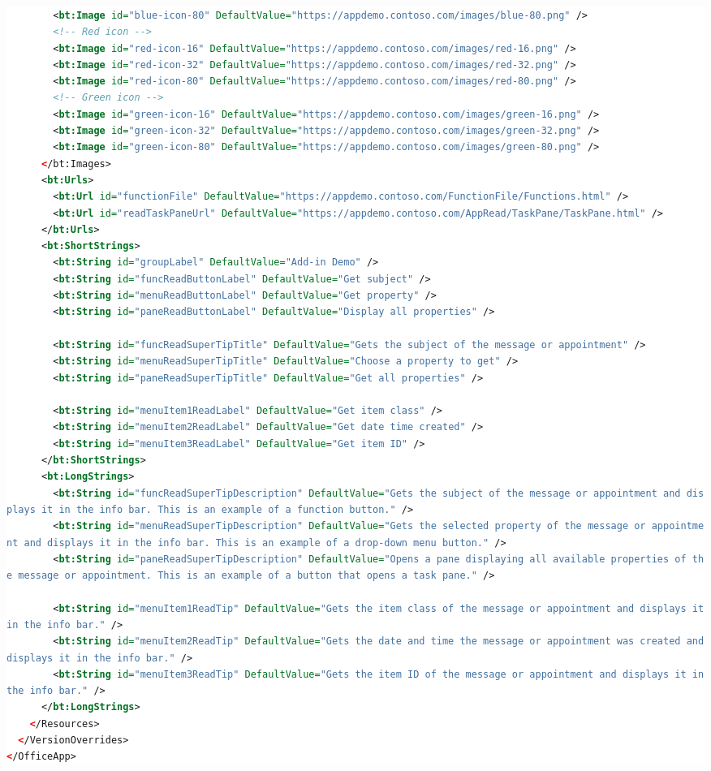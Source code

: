```XML
        <bt:Image id="blue-icon-80" DefaultValue="https://appdemo.contoso.com/images/blue-80.png" />
        <!-- Red icon -->
        <bt:Image id="red-icon-16" DefaultValue="https://appdemo.contoso.com/images/red-16.png" />
        <bt:Image id="red-icon-32" DefaultValue="https://appdemo.contoso.com/images/red-32.png" />
        <bt:Image id="red-icon-80" DefaultValue="https://appdemo.contoso.com/images/red-80.png" />
        <!-- Green icon -->
        <bt:Image id="green-icon-16" DefaultValue="https://appdemo.contoso.com/images/green-16.png" />
        <bt:Image id="green-icon-32" DefaultValue="https://appdemo.contoso.com/images/green-32.png" />
        <bt:Image id="green-icon-80" DefaultValue="https://appdemo.contoso.com/images/green-80.png" />
      </bt:Images>
      <bt:Urls>
        <bt:Url id="functionFile" DefaultValue="https://appdemo.contoso.com/FunctionFile/Functions.html" />
        <bt:Url id="readTaskPaneUrl" DefaultValue="https://appdemo.contoso.com/AppRead/TaskPane/TaskPane.html" />
      </bt:Urls>
      <bt:ShortStrings>
        <bt:String id="groupLabel" DefaultValue="Add-in Demo" />
        <bt:String id="funcReadButtonLabel" DefaultValue="Get subject" />
        <bt:String id="menuReadButtonLabel" DefaultValue="Get property" />
        <bt:String id="paneReadButtonLabel" DefaultValue="Display all properties" />

        <bt:String id="funcReadSuperTipTitle" DefaultValue="Gets the subject of the message or appointment" />
        <bt:String id="menuReadSuperTipTitle" DefaultValue="Choose a property to get" />
        <bt:String id="paneReadSuperTipTitle" DefaultValue="Get all properties" />

        <bt:String id="menuItem1ReadLabel" DefaultValue="Get item class" />
        <bt:String id="menuItem2ReadLabel" DefaultValue="Get date time created" />
        <bt:String id="menuItem3ReadLabel" DefaultValue="Get item ID" />
      </bt:ShortStrings>
      <bt:LongStrings>
        <bt:String id="funcReadSuperTipDescription" DefaultValue="Gets the subject of the message or appointment and displays it in the info bar. This is an example of a function button." />
        <bt:String id="menuReadSuperTipDescription" DefaultValue="Gets the selected property of the message or appointment and displays it in the info bar. This is an example of a drop-down menu button." />
        <bt:String id="paneReadSuperTipDescription" DefaultValue="Opens a pane displaying all available properties of the message or appointment. This is an example of a button that opens a task pane." />

        <bt:String id="menuItem1ReadTip" DefaultValue="Gets the item class of the message or appointment and displays it in the info bar." />
        <bt:String id="menuItem2ReadTip" DefaultValue="Gets the date and time the message or appointment was created and displays it in the info bar." />
        <bt:String id="menuItem3ReadTip" DefaultValue="Gets the item ID of the message or appointment and displays it in the info bar." />
      </bt:LongStrings>
    </Resources>
  </VersionOverrides>
</OfficeApp>
```

